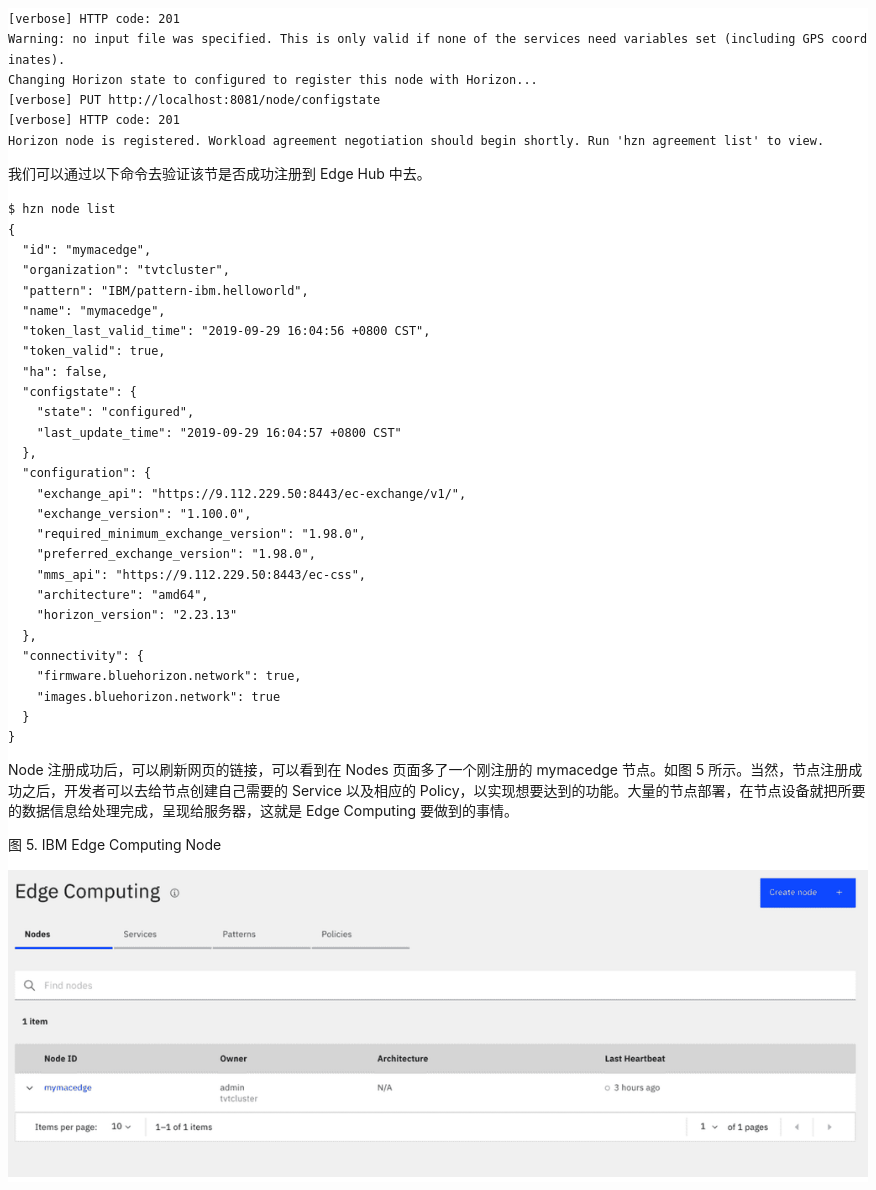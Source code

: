 ```
[verbose] HTTP code: 201
Warning: no input file was specified. This is only valid if none of the services need variables set (including GPS coordinates).
Changing Horizon state to configured to register this node with Horizon...
[verbose] PUT http://localhost:8081/node/configstate
[verbose] HTTP code: 201
Horizon node is registered. Workload agreement negotiation should begin shortly. Run 'hzn agreement list' to view. 
```

我们可以通过以下命令去验证该节是否成功注册到 Edge Hub 中去。

```
$ hzn node list
{
  "id": "mymacedge",
  "organization": "tvtcluster",
  "pattern": "IBM/pattern-ibm.helloworld",
  "name": "mymacedge",
  "token_last_valid_time": "2019-09-29 16:04:56 +0800 CST",
  "token_valid": true,
  "ha": false,
  "configstate": {
    "state": "configured",
    "last_update_time": "2019-09-29 16:04:57 +0800 CST"
  },
  "configuration": {
    "exchange_api": "https://9.112.229.50:8443/ec-exchange/v1/",
    "exchange_version": "1.100.0",
    "required_minimum_exchange_version": "1.98.0",
    "preferred_exchange_version": "1.98.0",
    "mms_api": "https://9.112.229.50:8443/ec-css",
    "architecture": "amd64",
    "horizon_version": "2.23.13"
  },
  "connectivity": {
    "firmware.bluehorizon.network": true,
    "images.bluehorizon.network": true
  }
} 
```

Node 注册成功后，可以刷新网页的链接，可以看到在 Nodes 页面多了一个刚注册的 mymacedge 节点。如图 5 所示。当然，节点注册成功之后，开发者可以去给节点创建自己需要的 Service 以及相应的 Policy，以实现想要达到的功能。大量的节点部署，在节点设备就把所要的数据信息给处理完成，呈现给服务器，这就是 Edge Computing 要做到的事情。

图 5\. IBM Edge Computing Node

![IBM Edge Computing Node](img/a05207ea88ef7043355bcdd0fd98908f.png)
